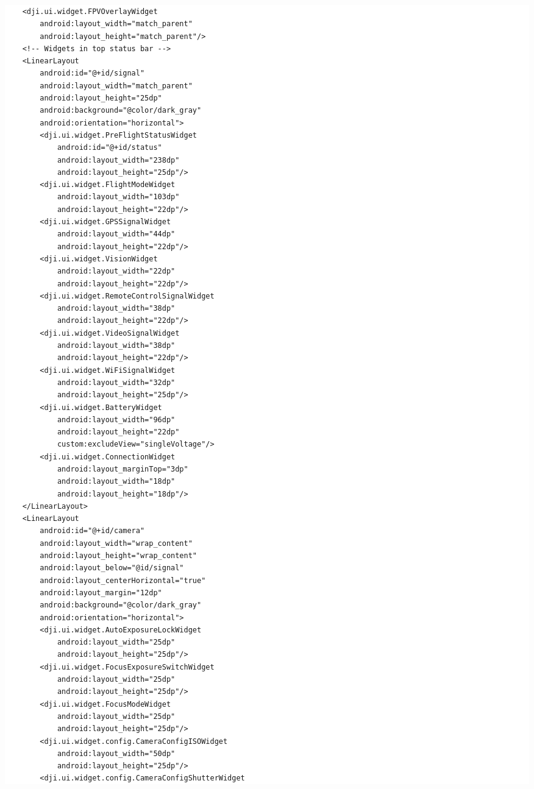 ~~~
    <dji.ui.widget.FPVOverlayWidget
        android:layout_width="match_parent"
        android:layout_height="match_parent"/>
    <!-- Widgets in top status bar -->
    <LinearLayout
        android:id="@+id/signal"
        android:layout_width="match_parent"
        android:layout_height="25dp"
        android:background="@color/dark_gray"
        android:orientation="horizontal">
        <dji.ui.widget.PreFlightStatusWidget
            android:id="@+id/status"
            android:layout_width="238dp"
            android:layout_height="25dp"/>
        <dji.ui.widget.FlightModeWidget
            android:layout_width="103dp"
            android:layout_height="22dp"/>
        <dji.ui.widget.GPSSignalWidget
            android:layout_width="44dp"
            android:layout_height="22dp"/>
        <dji.ui.widget.VisionWidget
            android:layout_width="22dp"
            android:layout_height="22dp"/>
        <dji.ui.widget.RemoteControlSignalWidget
            android:layout_width="38dp"
            android:layout_height="22dp"/>
        <dji.ui.widget.VideoSignalWidget
            android:layout_width="38dp"
            android:layout_height="22dp"/>
        <dji.ui.widget.WiFiSignalWidget
            android:layout_width="32dp"
            android:layout_height="25dp"/>
        <dji.ui.widget.BatteryWidget
            android:layout_width="96dp"
            android:layout_height="22dp"
            custom:excludeView="singleVoltage"/>
        <dji.ui.widget.ConnectionWidget
            android:layout_marginTop="3dp"
            android:layout_width="18dp"
            android:layout_height="18dp"/>
    </LinearLayout>
    <LinearLayout
        android:id="@+id/camera"
        android:layout_width="wrap_content"
        android:layout_height="wrap_content"
        android:layout_below="@id/signal"
        android:layout_centerHorizontal="true"
        android:layout_margin="12dp"
        android:background="@color/dark_gray"
        android:orientation="horizontal">
        <dji.ui.widget.AutoExposureLockWidget
            android:layout_width="25dp"
            android:layout_height="25dp"/>
        <dji.ui.widget.FocusExposureSwitchWidget
            android:layout_width="25dp"
            android:layout_height="25dp"/>
        <dji.ui.widget.FocusModeWidget
            android:layout_width="25dp"
            android:layout_height="25dp"/>
        <dji.ui.widget.config.CameraConfigISOWidget
            android:layout_width="50dp"
            android:layout_height="25dp"/>
        <dji.ui.widget.config.CameraConfigShutterWidget
~~~